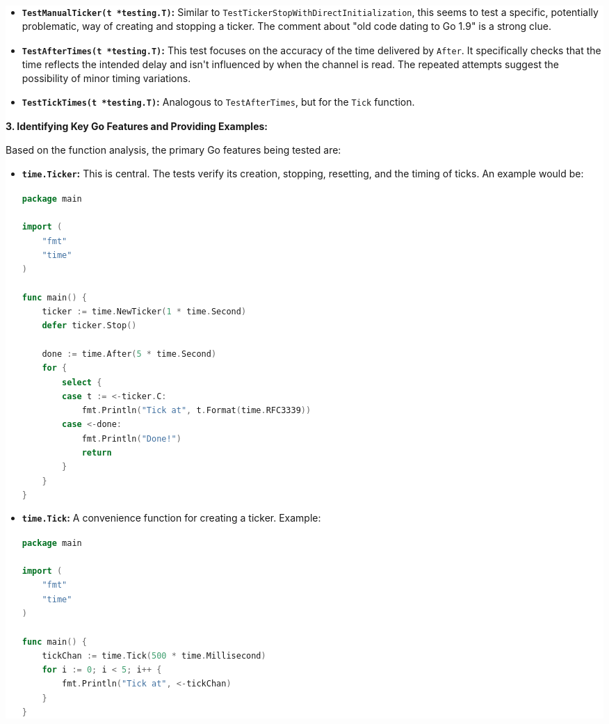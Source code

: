 *   **`TestManualTicker(t *testing.T)`:**  Similar to `TestTickerStopWithDirectInitialization`, this seems to test a specific, potentially problematic, way of creating and stopping a ticker. The comment about "old code dating to Go 1.9" is a strong clue.

*   **`TestAfterTimes(t *testing.T)`:**  This test focuses on the accuracy of the time delivered by `After`. It specifically checks that the time reflects the intended delay and isn't influenced by when the channel is read. The repeated attempts suggest the possibility of minor timing variations.

*   **`TestTickTimes(t *testing.T)`:**  Analogous to `TestAfterTimes`, but for the `Tick` function.

**3. Identifying Key Go Features and Providing Examples:**

Based on the function analysis, the primary Go features being tested are:

*   **`time.Ticker`:**  This is central. The tests verify its creation, stopping, resetting, and the timing of ticks. An example would be:

    ```go
    package main

    import (
        "fmt"
        "time"
    )

    func main() {
        ticker := time.NewTicker(1 * time.Second)
        defer ticker.Stop()

        done := time.After(5 * time.Second)
        for {
            select {
            case t := <-ticker.C:
                fmt.Println("Tick at", t.Format(time.RFC3339))
            case <-done:
                fmt.Println("Done!")
                return
            }
        }
    }
    ```

*   **`time.Tick`:**  A convenience function for creating a ticker. Example:

    ```go
    package main

    import (
        "fmt"
        "time"
    )

    func main() {
        tickChan := time.Tick(500 * time.Millisecond)
        for i := 0; i < 5; i++ {
            fmt.Println("Tick at", <-tickChan)
        }
    }
    ```
